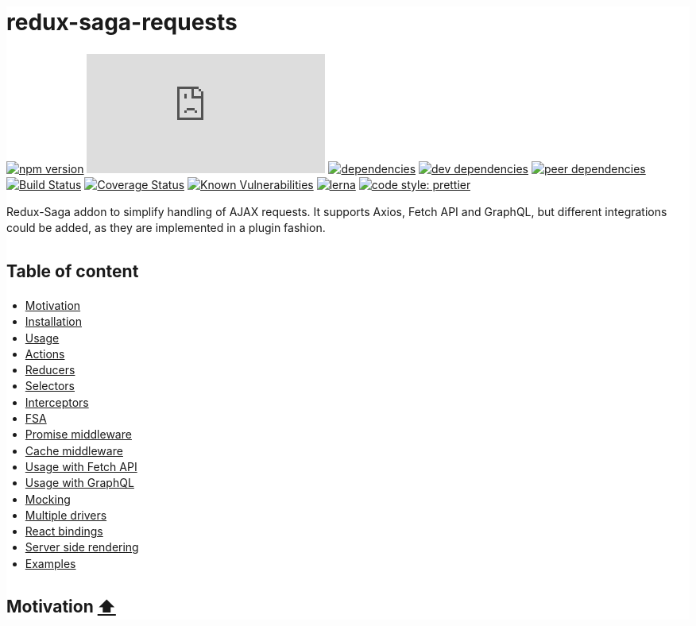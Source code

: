 # redux-saga-requests

[![npm version](https://badge.fury.io/js/redux-saga-requests.svg)](https://badge.fury.io/js/redux-saga-requests)
[![gzip size](http://img.badgesize.io/https://unpkg.com/redux-saga-requests/dist/redux-saga-requests.min.js?compression=gzip)](https://unpkg.com/redux-saga-requests)
[![dependencies](https://david-dm.org/klis87/redux-saga-requests.svg?path=packages/redux-saga-requests)](https://david-dm.org/klis87/redux-saga-requests?path=packages/redux-saga-requests)
[![dev dependencies](https://david-dm.org/klis87/redux-saga-requests/dev-status.svg?path=packages/redux-saga-requests)](https://david-dm.org/klis87/redux-saga-requests?path=packages/redux-saga-requests&type=dev)
[![peer dependencies](https://david-dm.org/klis87/redux-saga-requests/peer-status.svg?path=packages/redux-saga-requests)](https://david-dm.org/klis87/redux-saga-requests?path=packages/redux-saga-requests&type=peer)
[![Build Status](https://travis-ci.org/klis87/redux-saga-requests.svg?branch=master)](https://travis-ci.org/klis87/redux-saga-requests)
[![Coverage Status](https://coveralls.io/repos/github/klis87/redux-saga-requests/badge.svg?branch=master)](https://coveralls.io/github/klis87/redux-saga-requests?branch=master)
[![Known Vulnerabilities](https://snyk.io/test/github/klis87/redux-saga-requests/badge.svg)](https://snyk.io/test/github/klis87/redux-saga-requests)
[![lerna](https://img.shields.io/badge/maintained%20with-lerna-cc00ff.svg)](https://lernajs.io/)
[![code style: prettier](https://img.shields.io/badge/code_style-prettier-ff69b4.svg?style=flat-square)](https://github.com/prettier/prettier)

Redux-Saga addon to simplify handling of AJAX requests. It supports Axios, Fetch API and GraphQL, but different
integrations could be added, as they are implemented in a plugin fashion.

## Table of content

- [Motivation](#motivation-arrow_up)
- [Installation](#installation-arrow_up)
- [Usage](#usage-arrow_up)
- [Actions](#actions-arrow_up)
- [Reducers](#reducers-arrow_up)
- [Selectors](#selectors-arrow_up)
- [Interceptors](#interceptors-arrow_up)
- [FSA](#fsa-arrow_up)
- [Promise middleware](#promise-middleware-arrow_up)
- [Cache middleware](#cache-middleware-arrow_up)
- [Usage with Fetch API](#usage-with-fetch-api-arrow_up)
- [Usage with GraphQL](#usage-with-graphql-arrow_up)
- [Mocking](#mocking-arrow_up)
- [Multiple drivers](#multiple-drivers-arrow_up)
- [React bindings](#react-bindings-arrow_up)
- [Server side rendering](#react-bindings-arrow_up)
- [Examples](#examples-arrow_up)

## Motivation [:arrow_up:](#table-of-content)
